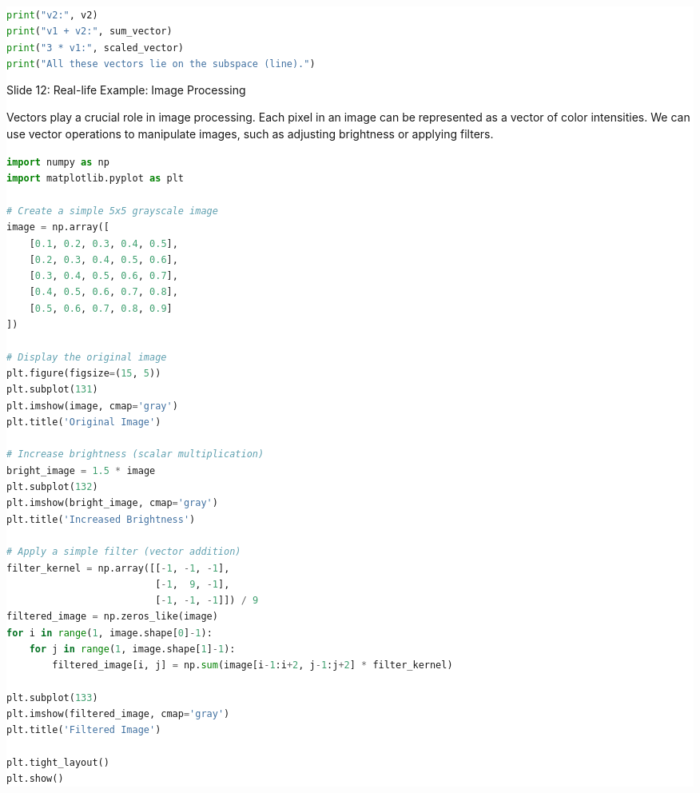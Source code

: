 ```python
print("v2:", v2)
print("v1 + v2:", sum_vector)
print("3 * v1:", scaled_vector)
print("All these vectors lie on the subspace (line).")
```

Slide 12: Real-life Example: Image Processing

Vectors play a crucial role in image processing. Each pixel in an image can be represented as a vector of color intensities. We can use vector operations to manipulate images, such as adjusting brightness or applying filters.

```python
import numpy as np
import matplotlib.pyplot as plt

# Create a simple 5x5 grayscale image
image = np.array([
    [0.1, 0.2, 0.3, 0.4, 0.5],
    [0.2, 0.3, 0.4, 0.5, 0.6],
    [0.3, 0.4, 0.5, 0.6, 0.7],
    [0.4, 0.5, 0.6, 0.7, 0.8],
    [0.5, 0.6, 0.7, 0.8, 0.9]
])

# Display the original image
plt.figure(figsize=(15, 5))
plt.subplot(131)
plt.imshow(image, cmap='gray')
plt.title('Original Image')

# Increase brightness (scalar multiplication)
bright_image = 1.5 * image
plt.subplot(132)
plt.imshow(bright_image, cmap='gray')
plt.title('Increased Brightness')

# Apply a simple filter (vector addition)
filter_kernel = np.array([[-1, -1, -1],
                          [-1,  9, -1],
                          [-1, -1, -1]]) / 9
filtered_image = np.zeros_like(image)
for i in range(1, image.shape[0]-1):
    for j in range(1, image.shape[1]-1):
        filtered_image[i, j] = np.sum(image[i-1:i+2, j-1:j+2] * filter_kernel)

plt.subplot(133)
plt.imshow(filtered_image, cmap='gray')
plt.title('Filtered Image')

plt.tight_layout()
plt.show()
```
